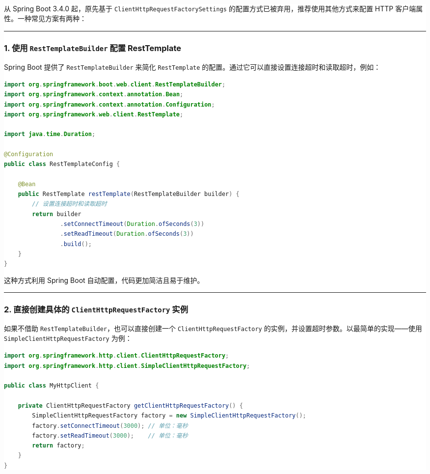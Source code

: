 从 Spring Boot 3.4.0 起，原先基于  `ClientHttpRequestFactorySettings` 的配置方式已被弃用，推荐使用其他方式来配置 HTTP 客户端属性。一种常见方案有两种：

---

### 1. 使用 `RestTemplateBuilder` 配置 RestTemplate

Spring Boot 提供了 `RestTemplateBuilder` 来简化 `RestTemplate` 的配置。通过它可以直接设置连接超时和读取超时，例如：

```java
import org.springframework.boot.web.client.RestTemplateBuilder;
import org.springframework.context.annotation.Bean;
import org.springframework.context.annotation.Configuration;
import org.springframework.web.client.RestTemplate;

import java.time.Duration;

@Configuration
public class RestTemplateConfig {

    @Bean
    public RestTemplate restTemplate(RestTemplateBuilder builder) {
        // 设置连接超时和读取超时
        return builder
                .setConnectTimeout(Duration.ofSeconds(3))
                .setReadTimeout(Duration.ofSeconds(3))
                .build();
    }
}
```

这种方式利用 Spring Boot 自动配置，代码更加简洁且易于维护。

---

### 2. 直接创建具体的 `ClientHttpRequestFactory` 实例

如果不借助 `RestTemplateBuilder`，也可以直接创建一个 `ClientHttpRequestFactory` 的实例，并设置超时参数。以最简单的实现——使用 `SimpleClientHttpRequestFactory` 为例：

```java
import org.springframework.http.client.ClientHttpRequestFactory;
import org.springframework.http.client.SimpleClientHttpRequestFactory;

public class MyHttpClient {

    private ClientHttpRequestFactory getClientHttpRequestFactory() {
        SimpleClientHttpRequestFactory factory = new SimpleClientHttpRequestFactory();
        factory.setConnectTimeout(3000); // 单位：毫秒
        factory.setReadTimeout(3000);    // 单位：毫秒
        return factory;
    }
}
```
